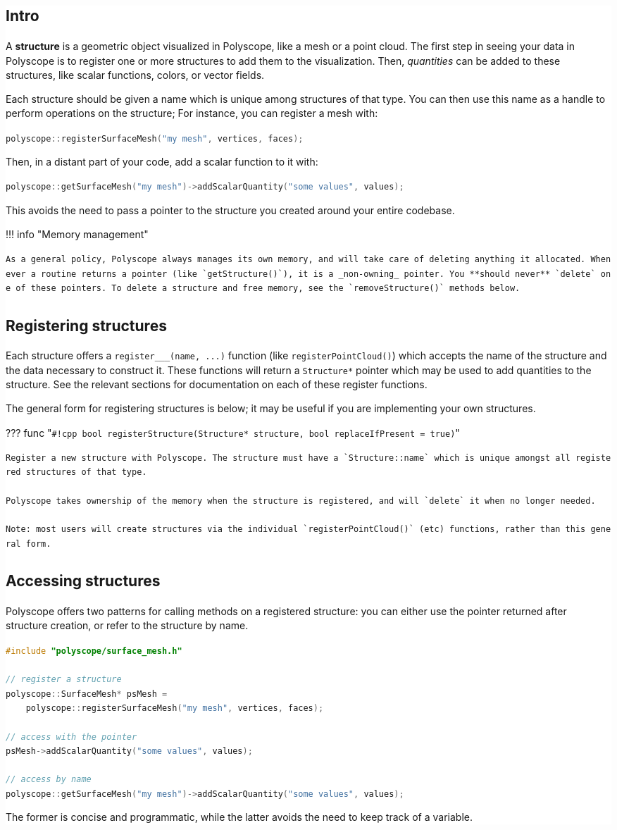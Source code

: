 ## Intro

A **structure** is a geometric object visualized in Polyscope, like a mesh or a point cloud. The first step in seeing your data in Polyscope is to register one or more structures to add them to the visualization. Then, _quantities_ can be added to these structures, like scalar functions, colors, or vector fields.

Each structure should be given a name which is unique among structures of that type. You can then use this name as a handle to perform operations on the structure; For instance, you can register a mesh with:
```cpp
polyscope::registerSurfaceMesh("my mesh", vertices, faces);
```
Then, in a distant part of your code, add a scalar function to it with:
```cpp
polyscope::getSurfaceMesh("my mesh")->addScalarQuantity("some values", values);
```
This avoids the need to pass a pointer to the structure you created around your entire codebase. 

!!! info "Memory management"

    As a general policy, Polyscope always manages its own memory, and will take care of deleting anything it allocated. Whenever a routine returns a pointer (like `getStructure()`), it is a _non-owning_ pointer. You **should never** `delete` one of these pointers. To delete a structure and free memory, see the `removeStructure()` methods below.


## Registering structures

Each structure offers a `register___(name, ...)` function (like `registerPointCloud()`) which accepts the name of the structure and the data necessary to construct it. These functions will return a `Structure*` pointer which may be used to add quantities to the structure. See the relevant sections for documentation on each of these register functions.

The general form for registering structures is below; it may be useful if you are implementing your own structures.

??? func "`#!cpp bool registerStructure(Structure* structure, bool replaceIfPresent = true)`"

    Register a new structure with Polyscope. The structure must have a `Structure::name` which is unique amongst all registered structures of that type.

    Polyscope takes ownership of the memory when the structure is registered, and will `delete` it when no longer needed.

    Note: most users will create structures via the individual `registerPointCloud()` (etc) functions, rather than this general form.

## Accessing structures

Polyscope offers two patterns for calling methods on a registered structure: you can either use the pointer returned after structure creation, or refer to the structure by name.

```cpp
#include "polyscope/surface_mesh.h"

// register a structure
polyscope::SurfaceMesh* psMesh = 
    polyscope::registerSurfaceMesh("my mesh", vertices, faces);

// access with the pointer
psMesh->addScalarQuantity("some values", values);

// access by name
polyscope::getSurfaceMesh("my mesh")->addScalarQuantity("some values", values);
```
The former is concise and programmatic, while the latter avoids the need to keep track of a variable.
